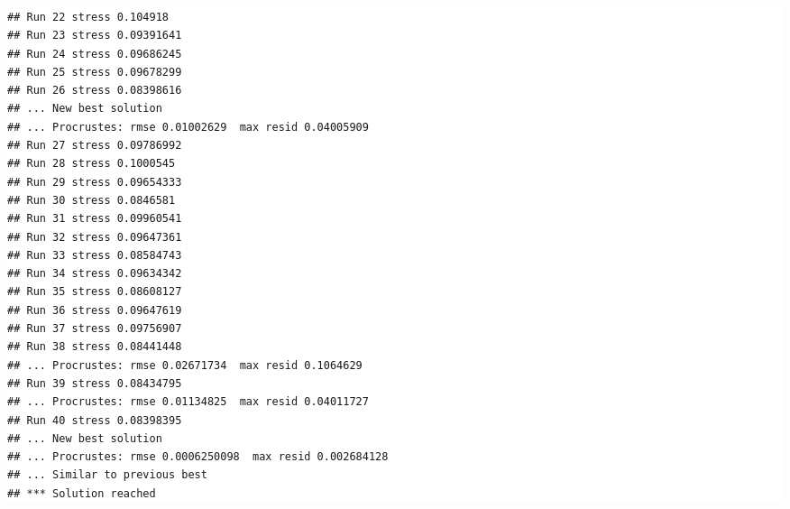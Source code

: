     ## Run 22 stress 0.104918 
    ## Run 23 stress 0.09391641 
    ## Run 24 stress 0.09686245 
    ## Run 25 stress 0.09678299 
    ## Run 26 stress 0.08398616 
    ## ... New best solution
    ## ... Procrustes: rmse 0.01002629  max resid 0.04005909 
    ## Run 27 stress 0.09786992 
    ## Run 28 stress 0.1000545 
    ## Run 29 stress 0.09654333 
    ## Run 30 stress 0.0846581 
    ## Run 31 stress 0.09960541 
    ## Run 32 stress 0.09647361 
    ## Run 33 stress 0.08584743 
    ## Run 34 stress 0.09634342 
    ## Run 35 stress 0.08608127 
    ## Run 36 stress 0.09647619 
    ## Run 37 stress 0.09756907 
    ## Run 38 stress 0.08441448 
    ## ... Procrustes: rmse 0.02671734  max resid 0.1064629 
    ## Run 39 stress 0.08434795 
    ## ... Procrustes: rmse 0.01134825  max resid 0.04011727 
    ## Run 40 stress 0.08398395 
    ## ... New best solution
    ## ... Procrustes: rmse 0.0006250098  max resid 0.002684128 
    ## ... Similar to previous best
    ## *** Solution reached
